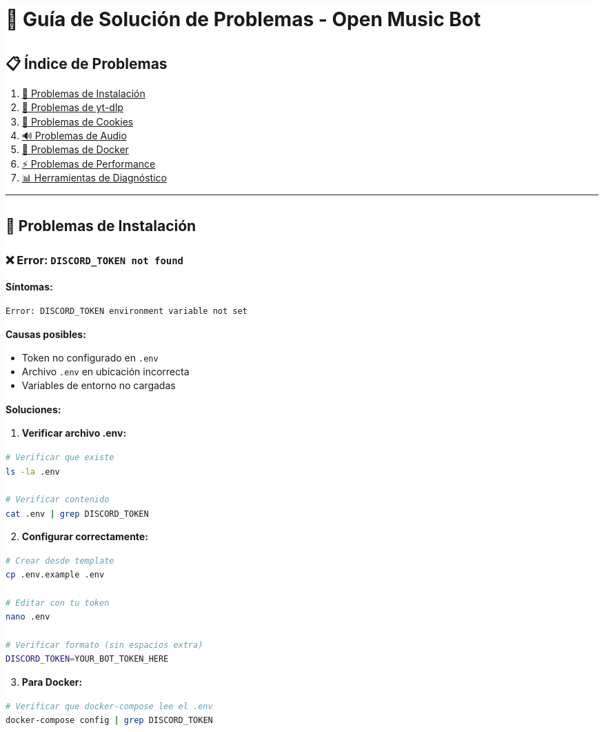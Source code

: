 # 🚨 Guía de Solución de Problemas - Open Music Bot

## 📋 Índice de Problemas

1. [🔧 Problemas de Instalación](#-problemas-de-instalación)
2. [🎵 Problemas de yt-dlp](#-problemas-de-yt-dlp)
3. [🍪 Problemas de Cookies](#-problemas-de-cookies)
4. [🔊 Problemas de Audio](#-problemas-de-audio)
5. [🐳 Problemas de Docker](#-problemas-de-docker)
6. [⚡ Problemas de Performance](#-problemas-de-performance)
7. [📊 Herramientas de Diagnóstico](#-herramientas-de-diagnóstico)

---

## 🔧 Problemas de Instalación

### ❌ Error: `DISCORD_TOKEN not found`

**Síntomas:**
```
Error: DISCORD_TOKEN environment variable not set
```

**Causas posibles:**
- Token no configurado en `.env`
- Archivo `.env` en ubicación incorrecta
- Variables de entorno no cargadas

**Soluciones:**

1. **Verificar archivo .env:**
```bash
# Verificar que existe
ls -la .env

# Verificar contenido
cat .env | grep DISCORD_TOKEN
```

2. **Configurar correctamente:**
```bash
# Crear desde template
cp .env.example .env

# Editar con tu token
nano .env

# Verificar formato (sin espacios extra)
DISCORD_TOKEN=YOUR_BOT_TOKEN_HERE
```

3. **Para Docker:**
```bash
# Verificar que docker-compose lee el .env
docker-compose config | grep DISCORD_TOKEN
```

